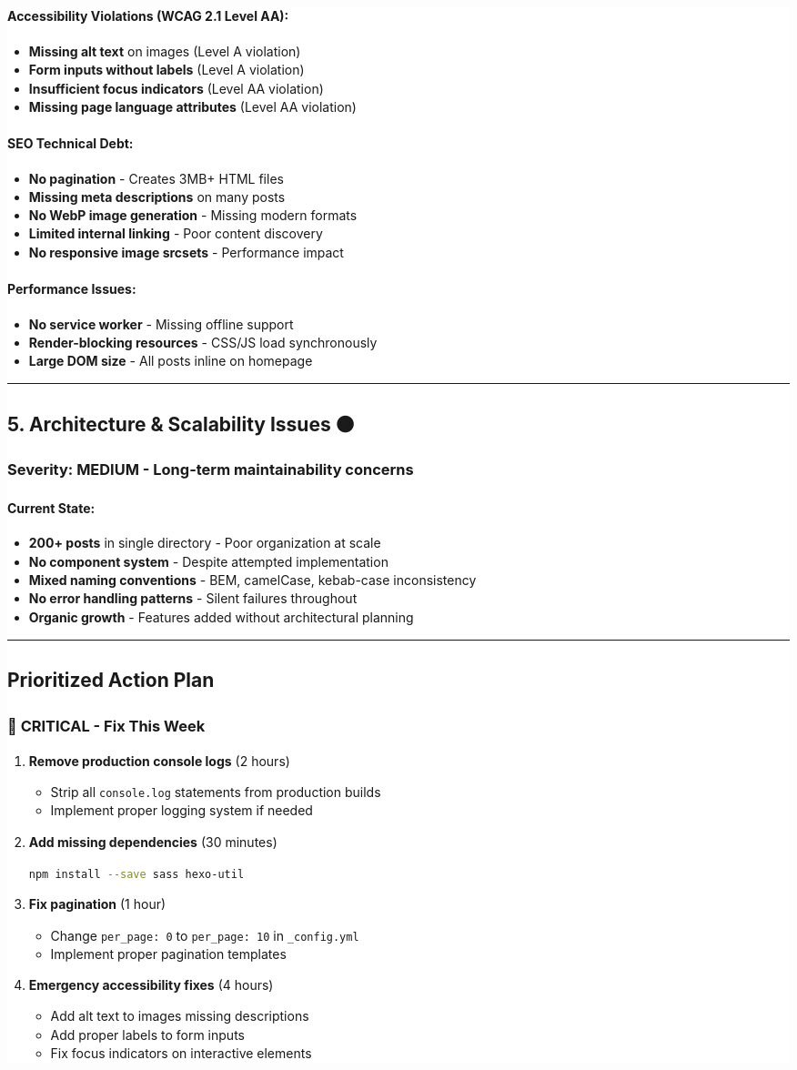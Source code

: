 #### **Accessibility Violations (WCAG 2.1 Level AA):**
- **Missing alt text** on images (Level A violation)
- **Form inputs without labels** (Level A violation)
- **Insufficient focus indicators** (Level AA violation)
- **Missing page language attributes** (Level AA violation)

#### **SEO Technical Debt:**
- **No pagination** - Creates 3MB+ HTML files
- **Missing meta descriptions** on many posts
- **No WebP image generation** - Missing modern formats
- **Limited internal linking** - Poor content discovery
- **No responsive image srcsets** - Performance impact

#### **Performance Issues:**
- **No service worker** - Missing offline support
- **Render-blocking resources** - CSS/JS load synchronously
- **Large DOM size** - All posts inline on homepage

---

## 5. Architecture & Scalability Issues 🟠

### Severity: MEDIUM - Long-term maintainability concerns

#### **Current State:**
- **200+ posts** in single directory - Poor organization at scale
- **No component system** - Despite attempted implementation
- **Mixed naming conventions** - BEM, camelCase, kebab-case inconsistency
- **No error handling patterns** - Silent failures throughout
- **Organic growth** - Features added without architectural planning

---

## Prioritized Action Plan

### 🔴 **CRITICAL - Fix This Week**

1. **Remove production console logs** (2 hours)
   - Strip all `console.log` statements from production builds
   - Implement proper logging system if needed

2. **Add missing dependencies** (30 minutes)
   ```bash
   npm install --save sass hexo-util
   ```

3. **Fix pagination** (1 hour)
   - Change `per_page: 0` to `per_page: 10` in `_config.yml`
   - Implement proper pagination templates

4. **Emergency accessibility fixes** (4 hours)
   - Add alt text to images missing descriptions
   - Add proper labels to form inputs
   - Fix focus indicators on interactive elements
